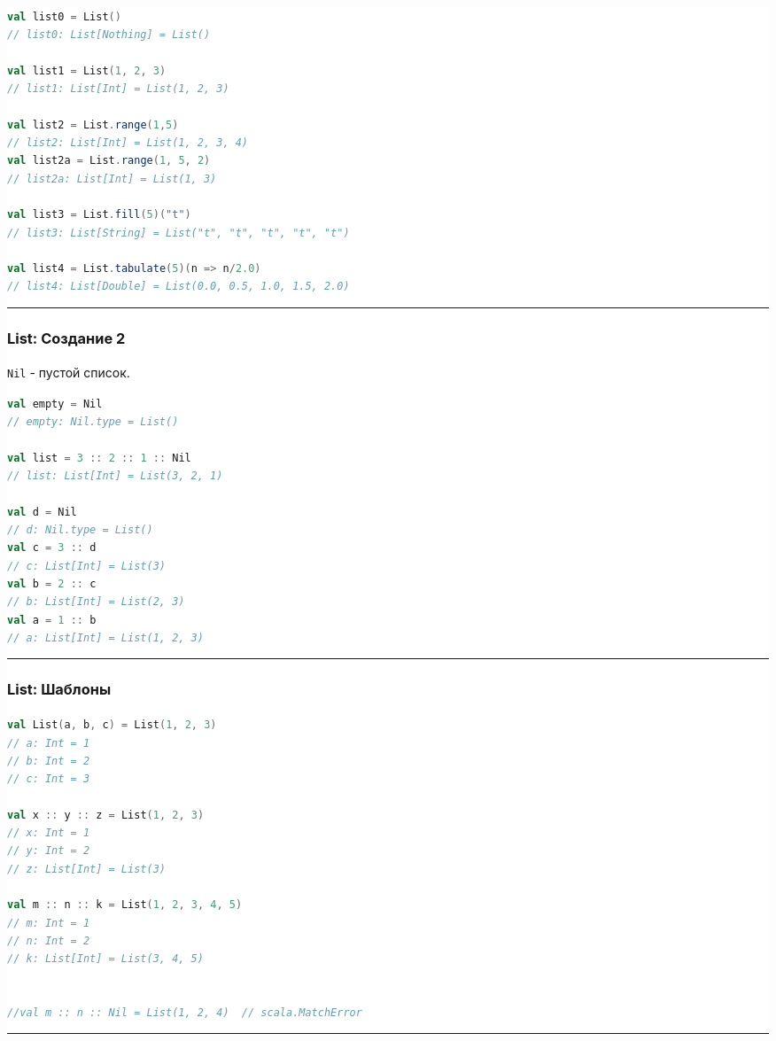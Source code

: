 ```scala
val list0 = List() 
// list0: List[Nothing] = List()

val list1 = List(1, 2, 3) 
// list1: List[Int] = List(1, 2, 3)

val list2 = List.range(1,5) 
// list2: List[Int] = List(1, 2, 3, 4)
val list2a = List.range(1, 5, 2) 
// list2a: List[Int] = List(1, 3)

val list3 = List.fill(5)("t") 
// list3: List[String] = List("t", "t", "t", "t", "t")

val list4 = List.tabulate(5)(n => n/2.0) 
// list4: List[Double] = List(0.0, 0.5, 1.0, 1.5, 2.0)
```

---

### List: Создание 2

`Nil` - пустой список.

```scala
val empty = Nil 
// empty: Nil.type = List()

val list = 3 :: 2 :: 1 :: Nil 
// list: List[Int] = List(3, 2, 1)

val d = Nil 
// d: Nil.type = List()
val c = 3 :: d 
// c: List[Int] = List(3)
val b = 2 :: c 
// b: List[Int] = List(2, 3)
val a = 1 :: b 
// a: List[Int] = List(1, 2, 3)
```

---

### List: Шаблоны

```scala
val List(a, b, c) = List(1, 2, 3)
// a: Int = 1
// b: Int = 2
// c: Int = 3

val x :: y :: z = List(1, 2, 3)
// x: Int = 1
// y: Int = 2
// z: List[Int] = List(3)

val m :: n :: k = List(1, 2, 3, 4, 5)
// m: Int = 1
// n: Int = 2
// k: List[Int] = List(3, 4, 5)


//val m :: n :: Nil = List(1, 2, 4)  // scala.MatchError
```

---
